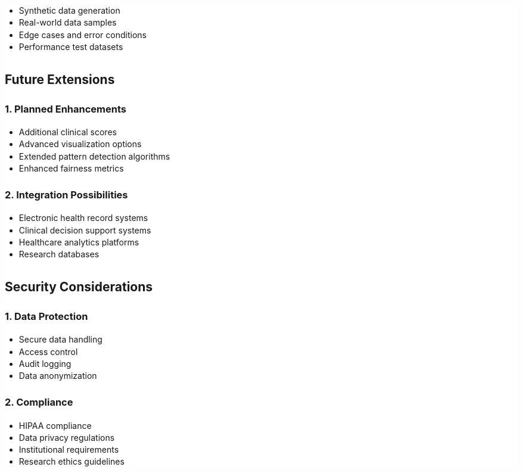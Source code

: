 - Synthetic data generation
- Real-world data samples
- Edge cases and error conditions
- Performance test datasets

## Future Extensions

### 1. Planned Enhancements

- Additional clinical scores
- Advanced visualization options
- Extended pattern detection algorithms
- Enhanced fairness metrics

### 2. Integration Possibilities

- Electronic health record systems
- Clinical decision support systems
- Healthcare analytics platforms
- Research databases

## Security Considerations

### 1. Data Protection

- Secure data handling
- Access control
- Audit logging
- Data anonymization

### 2. Compliance

- HIPAA compliance
- Data privacy regulations
- Institutional requirements
- Research ethics guidelines 